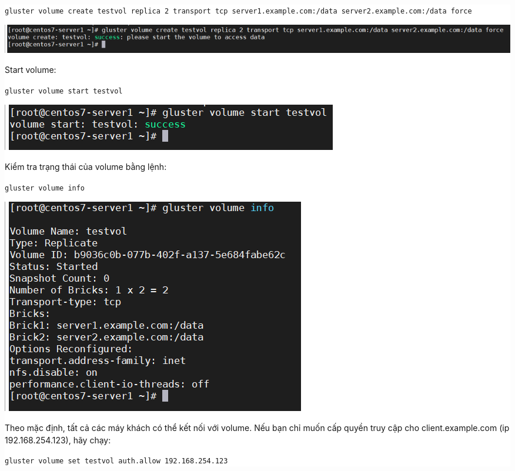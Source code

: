 `gluster volume create testvol replica 2 transport tcp server1.example.com:/data server2.example.com:/data force`

<img src="img/78.png">

Start volume:

`gluster volume start testvol`

<img src="img/79.png">

Kiểm tra trạng thái của volume bằng lệnh:

`gluster volume info`

<img src="img/80.png">

Theo mặc định, tất cả các máy khách có thể kết nối với volume. Nếu bạn chỉ muốn cấp quyền truy cập cho client.example.com (ip 192.168.254.123), hãy chạy:

`gluster volume set testvol auth.allow 192.168.254.123`

